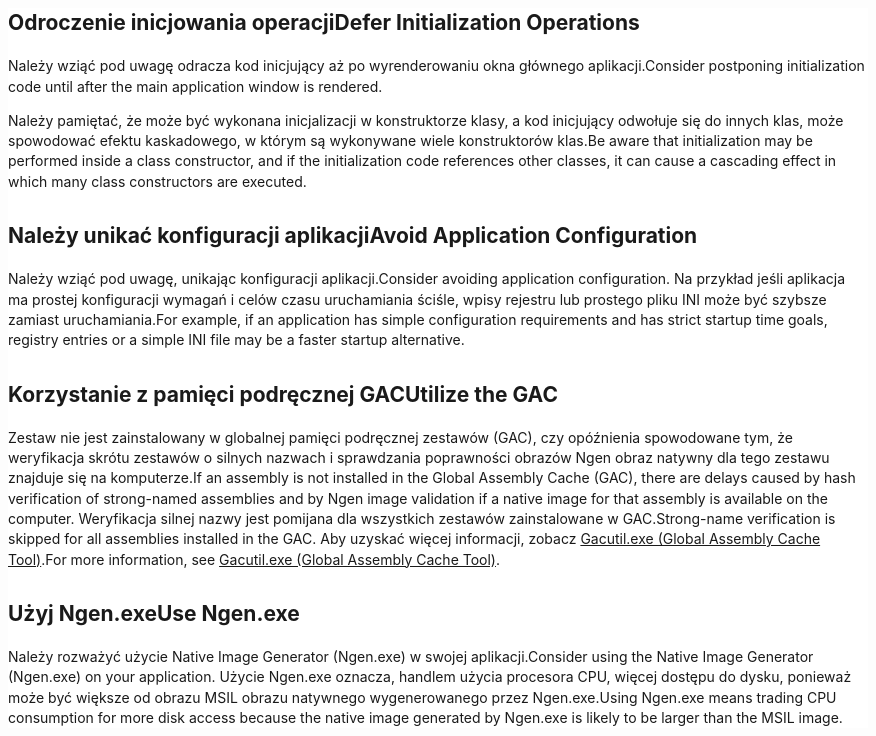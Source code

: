 ## <a name="defer-initialization-operations"></a><span data-ttu-id="8c436-136">Odroczenie inicjowania operacji</span><span class="sxs-lookup"><span data-stu-id="8c436-136">Defer Initialization Operations</span></span>  
 <span data-ttu-id="8c436-137">Należy wziąć pod uwagę odracza kod inicjujący aż po wyrenderowaniu okna głównego aplikacji.</span><span class="sxs-lookup"><span data-stu-id="8c436-137">Consider postponing initialization code until after the main application window is rendered.</span></span>  
  
 <span data-ttu-id="8c436-138">Należy pamiętać, że może być wykonana inicjalizacji w konstruktorze klasy, a kod inicjujący odwołuje się do innych klas, może spowodować efektu kaskadowego, w którym są wykonywane wiele konstruktorów klas.</span><span class="sxs-lookup"><span data-stu-id="8c436-138">Be aware that initialization may be performed inside a class constructor, and if the initialization code references other classes, it can cause a cascading effect in which many class constructors are executed.</span></span>  
  
## <a name="avoid-application-configuration"></a><span data-ttu-id="8c436-139">Należy unikać konfiguracji aplikacji</span><span class="sxs-lookup"><span data-stu-id="8c436-139">Avoid Application Configuration</span></span>  
 <span data-ttu-id="8c436-140">Należy wziąć pod uwagę, unikając konfiguracji aplikacji.</span><span class="sxs-lookup"><span data-stu-id="8c436-140">Consider avoiding application configuration.</span></span> <span data-ttu-id="8c436-141">Na przykład jeśli aplikacja ma prostej konfiguracji wymagań i celów czasu uruchamiania ściśle, wpisy rejestru lub prostego pliku INI może być szybsze zamiast uruchamiania.</span><span class="sxs-lookup"><span data-stu-id="8c436-141">For example, if an application has simple configuration requirements and has strict startup time goals, registry entries or a simple INI file may be a faster startup alternative.</span></span>  
  
## <a name="utilize-the-gac"></a><span data-ttu-id="8c436-142">Korzystanie z pamięci podręcznej GAC</span><span class="sxs-lookup"><span data-stu-id="8c436-142">Utilize the GAC</span></span>  
 <span data-ttu-id="8c436-143">Zestaw nie jest zainstalowany w globalnej pamięci podręcznej zestawów (GAC), czy opóźnienia spowodowane tym, że weryfikacja skrótu zestawów o silnych nazwach i sprawdzania poprawności obrazów Ngen obraz natywny dla tego zestawu znajduje się na komputerze.</span><span class="sxs-lookup"><span data-stu-id="8c436-143">If an assembly is not installed in the Global Assembly Cache (GAC), there are delays caused by hash verification of strong-named assemblies and by Ngen image validation if a native image for that assembly is available on the computer.</span></span> <span data-ttu-id="8c436-144">Weryfikacja silnej nazwy jest pomijana dla wszystkich zestawów zainstalowane w GAC.</span><span class="sxs-lookup"><span data-stu-id="8c436-144">Strong-name verification is skipped for all assemblies installed in the GAC.</span></span> <span data-ttu-id="8c436-145">Aby uzyskać więcej informacji, zobacz [Gacutil.exe (Global Assembly Cache Tool)](../../tools/gacutil-exe-gac-tool.md).</span><span class="sxs-lookup"><span data-stu-id="8c436-145">For more information, see [Gacutil.exe (Global Assembly Cache Tool)](../../tools/gacutil-exe-gac-tool.md).</span></span>  
  
## <a name="use-ngenexe"></a><span data-ttu-id="8c436-146">Użyj Ngen.exe</span><span class="sxs-lookup"><span data-stu-id="8c436-146">Use Ngen.exe</span></span>  
 <span data-ttu-id="8c436-147">Należy rozważyć użycie Native Image Generator (Ngen.exe) w swojej aplikacji.</span><span class="sxs-lookup"><span data-stu-id="8c436-147">Consider using the Native Image Generator (Ngen.exe) on your application.</span></span> <span data-ttu-id="8c436-148">Użycie Ngen.exe oznacza, handlem użycia procesora CPU, więcej dostępu do dysku, ponieważ może być większe od obrazu MSIL obrazu natywnego wygenerowanego przez Ngen.exe.</span><span class="sxs-lookup"><span data-stu-id="8c436-148">Using Ngen.exe means trading CPU consumption for more disk access because the native image generated by Ngen.exe is likely to be larger than the MSIL image.</span></span>  
  